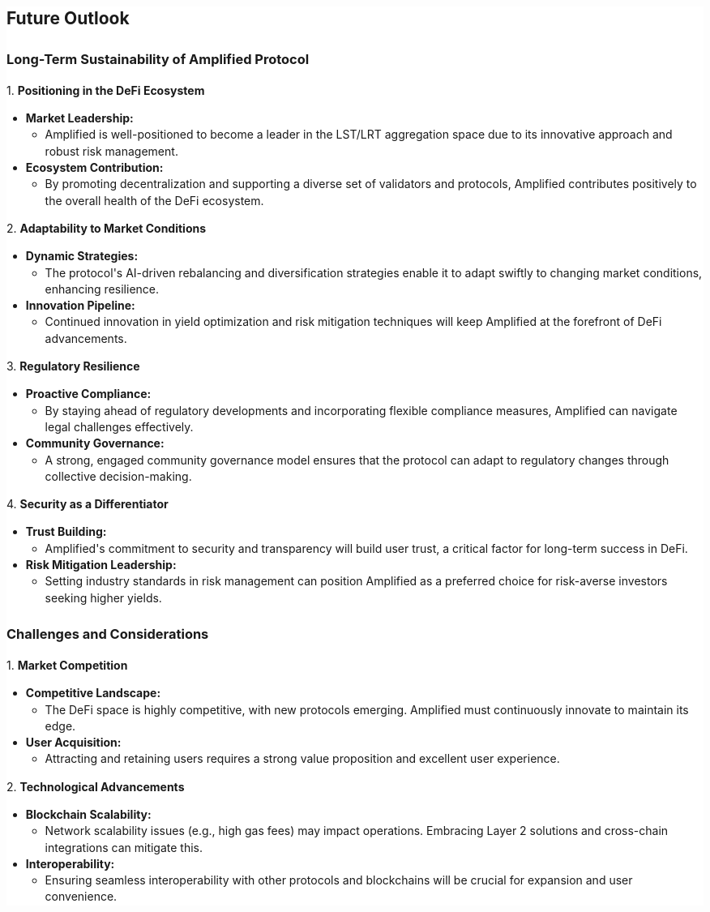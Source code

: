 ## Future Outlook

### **Long-Term Sustainability of Amplified Protocol**

1\. **Positioning in the DeFi Ecosystem**

* **Market Leadership:**
  * Amplified is well-positioned to become a leader in the LST/LRT aggregation space due to its innovative approach and robust risk management.
* **Ecosystem Contribution:**
  * By promoting decentralization and supporting a diverse set of validators and protocols, Amplified contributes positively to the overall health of the DeFi ecosystem.

2\. **Adaptability to Market Conditions**

* **Dynamic Strategies:**
  * The protocol's AI-driven rebalancing and diversification strategies enable it to adapt swiftly to changing market conditions, enhancing resilience.
* **Innovation Pipeline:**
  * Continued innovation in yield optimization and risk mitigation techniques will keep Amplified at the forefront of DeFi advancements.

3\. **Regulatory Resilience**

* **Proactive Compliance:**
  * By staying ahead of regulatory developments and incorporating flexible compliance measures, Amplified can navigate legal challenges effectively.
* **Community Governance:**
  * A strong, engaged community governance model ensures that the protocol can adapt to regulatory changes through collective decision-making.

4\. **Security as a Differentiator**

* **Trust Building:**
  * Amplified's commitment to security and transparency will build user trust, a critical factor for long-term success in DeFi.
* **Risk Mitigation Leadership:**
  * Setting industry standards in risk management can position Amplified as a preferred choice for risk-averse investors seeking higher yields.

### **Challenges and Considerations**

1\. **Market Competition**

* **Competitive Landscape:**
  * The DeFi space is highly competitive, with new protocols emerging. Amplified must continuously innovate to maintain its edge.
* **User Acquisition:**
  * Attracting and retaining users requires a strong value proposition and excellent user experience.

2\. **Technological Advancements**

* **Blockchain Scalability:**
  * Network scalability issues (e.g., high gas fees) may impact operations. Embracing Layer 2 solutions and cross-chain integrations can mitigate this.
* **Interoperability:**
  * Ensuring seamless interoperability with other protocols and blockchains will be crucial for expansion and user convenience.
